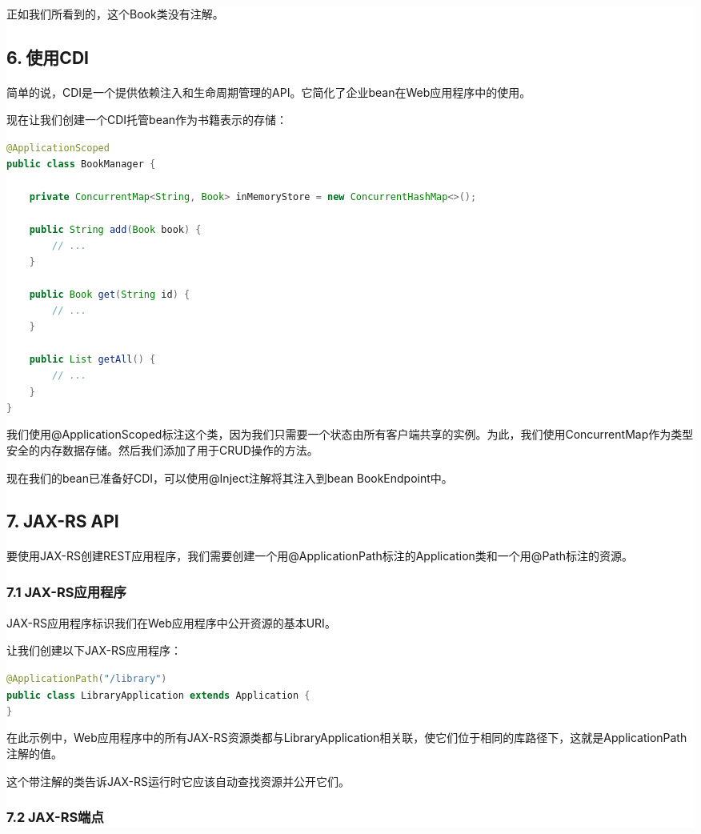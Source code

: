 正如我们所看到的，这个Book类没有注解。

## 6. 使用CDI

简单的说，CDI是一个提供依赖注入和生命周期管理的API。它简化了企业bean在Web应用程序中的使用。

现在让我们创建一个CDI托管bean作为书籍表示的存储：

```java
@ApplicationScoped
public class BookManager {

    private ConcurrentMap<String, Book> inMemoryStore = new ConcurrentHashMap<>();

    public String add(Book book) {
        // ...
    }

    public Book get(String id) {
        // ...
    }

    public List getAll() {
        // ...
    }
}
```

我们使用@ApplicationScoped标注这个类，因为我们只需要一个状态由所有客户端共享的实例。为此，我们使用ConcurrentMap作为类型安全的内存数据存储。然后我们添加了用于CRUD操作的方法。

现在我们的bean已准备好CDI，可以使用@Inject注解将其注入到bean BookEndpoint中。

## 7. JAX-RS API

要使用JAX-RS创建REST应用程序，我们需要创建一个用@ApplicationPath标注的Application类和一个用@Path标注的资源。

### 7.1 JAX-RS应用程序

JAX-RS应用程序标识我们在Web应用程序中公开资源的基本URI。

让我们创建以下JAX-RS应用程序：

```java
@ApplicationPath("/library")
public class LibraryApplication extends Application {
}
```

在此示例中，Web应用程序中的所有JAX-RS资源类都与LibraryApplication相关联，使它们位于相同的库路径下，这就是ApplicationPath注解的值。

这个带注解的类告诉JAX-RS运行时它应该自动查找资源并公开它们。

### 7.2 JAX-RS端点
